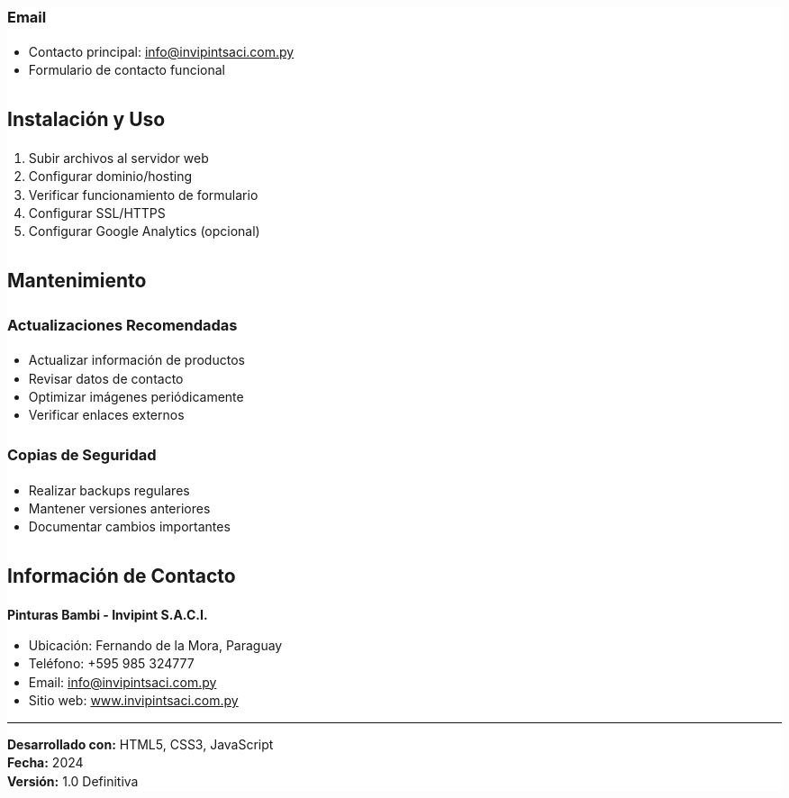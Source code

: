 ### Email
- Contacto principal: info@invipintsaci.com.py
- Formulario de contacto funcional

## Instalación y Uso

1. Subir archivos al servidor web
2. Configurar dominio/hosting
3. Verificar funcionamiento de formulario
4. Configurar SSL/HTTPS
5. Configurar Google Analytics (opcional)

## Mantenimiento

### Actualizaciones Recomendadas
- Actualizar información de productos
- Revisar datos de contacto
- Optimizar imágenes periódicamente
- Verificar enlaces externos

### Copias de Seguridad
- Realizar backups regulares
- Mantener versiones anteriores
- Documentar cambios importantes

## Información de Contacto

**Pinturas Bambi - Invipint S.A.C.I.**
- Ubicación: Fernando de la Mora, Paraguay
- Teléfono: +595 985 324777
- Email: info@invipintsaci.com.py
- Sitio web: www.invipintsaci.com.py

---

**Desarrollado con:** HTML5, CSS3, JavaScript  
**Fecha:** 2024  
**Versión:** 1.0 Definitiva
